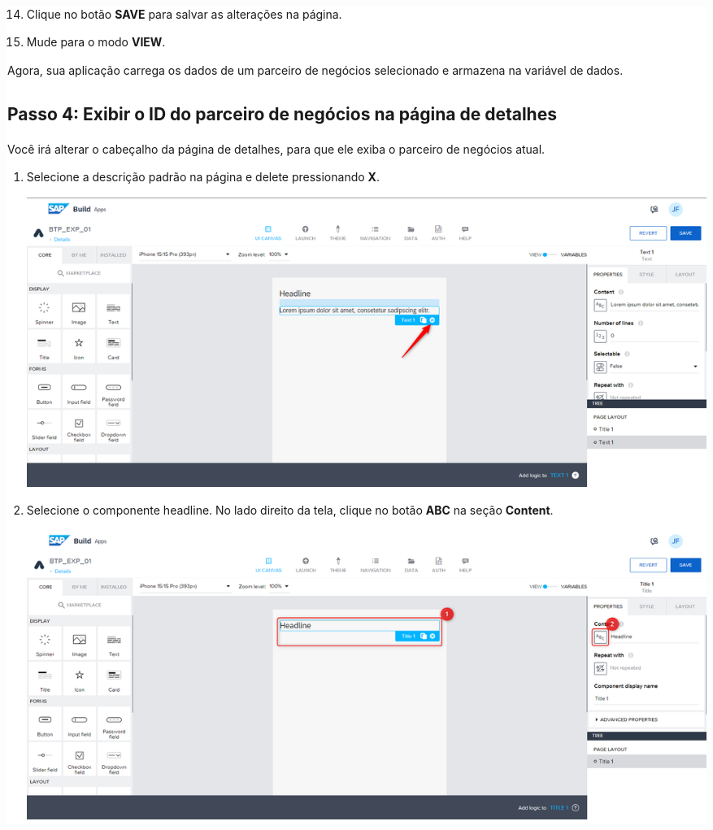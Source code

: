 14. Clique no botão **SAVE** para salvar as alterações na página.

15. Mude para o modo **VIEW**.

Agora, sua aplicação carrega os dados de um parceiro de negócios selecionado e armazena na variável de dados.

## Passo 4: Exibir o ID do parceiro de negócios na página de detalhes

Você irá alterar o cabeçalho da página de detalhes, para que ele exiba o parceiro de negócios atual.

1. Selecione a descrição padrão na página e delete pressionando **X**.

    <p align="center"><img src="./images/ex2_part4_1.png" width="100%" /></p>

2. Selecione o componente headline. No lado direito da tela, clique no botão **ABC** na seção **Content**.

    <p align="center"><img src="./images/ex2_part4_2.png" width="100%" /></p>
